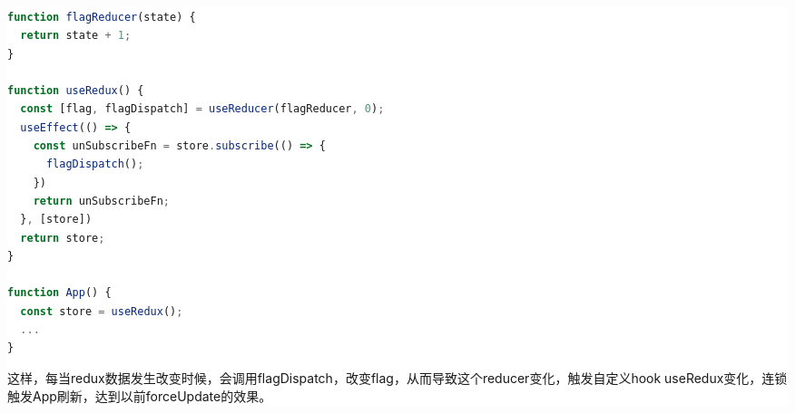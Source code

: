 

```jsx
function flagReducer(state) {
  return state + 1;
}

function useRedux() {
  const [flag, flagDispatch] = useReducer(flagReducer, 0);
  useEffect(() => {
    const unSubscribeFn = store.subscribe(() => {
      flagDispatch();
    })
    return unSubscribeFn;
  }, [store])
  return store;
}

function App() {
  const store = useRedux();
  ...
}
```

这样，每当redux数据发生改变时候，会调用flagDispatch，改变flag，从而导致这个reducer变化，触发自定义hook useRedux变化，连锁触发App刷新，达到以前forceUpdate的效果。



